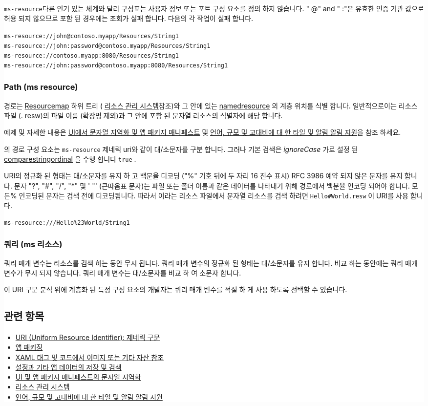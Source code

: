 `ms-resource`다른 인기 있는 체계와 달리 구성표는 사용자 정보 또는 포트 구성 요소를 정의 하지 않습니다. " @" and " :"은 유효한 인증 기관 값으로 허용 되지 않으므로 포함 된 경우에는 조회가 실패 합니다. 다음의 각 작업이 실패 합니다.

```xml
ms-resource://john@contoso.myapp/Resources/String1
ms-resource://john:password@contoso.myapp/Resources/String1
ms-resource://contoso.myapp:8080/Resources/String1
ms-resource://john:password@contoso.myapp:8080/Resources/String1
```

### <a name="path-ms-resource"></a>Path (ms resource)

경로는 [Resourcemap](/uwp/api/Windows.ApplicationModel.Resources.Core.ResourceMap?branch=live) 하위 트리 ( [리소스 관리 시스템](/previous-versions/windows/apps/jj552947(v=win.10))참조)와 그 안에 있는 [namedresource](/uwp/api/Windows.ApplicationModel.Resources.Core.NamedResource?branch=live) 의 계층 위치를 식별 합니다. 일반적으로이는 리소스 파일 (. resw)의 파일 이름 (확장명 제외)과 그 안에 포함 된 문자열 리소스의 식별자에 해당 합니다.

예제 및 자세한 내용은 [UI에서 문자열 지역화 및 앱 패키지 매니페스트](localize-strings-ui-manifest.md) 및 [언어, 규모 및 고대비에 대 한 타일 및 알림 알림 지원](../design/shell/tiles-and-notifications/tile-toast-language-scale-contrast.md)을 참조 하세요.

의 경로 구성 요소는 `ms-resource` 제네릭 uri와 같이 대/소문자를 구분 합니다. 그러나 기본 검색은 *ignoreCase* 가로 설정 된 [comparestringordinal](/windows/desktop/api/winstring/nf-winstring-windowscomparestringordinal) 을 수행 합니다 `true` .

URI의 정규화 된 형태는 대/소문자를 유지 하 고 백분율 디코딩 ("%" 기호 뒤에 두 자리 16 진수 표시) RFC 3986 예약 되지 않은 문자를 유지 합니다. 문자 "?", "#", "/", "*" 및 ' "' (큰따옴표 문자)는 파일 또는 폴더 이름과 같은 데이터를 나타내기 위해 경로에서 백분율 인코딩 되어야 합니다. 모든% 인코딩된 문자는 검색 전에 디코딩됩니다. 따라서 이라는 리소스 파일에서 문자열 리소스를 검색 하려면 `Hello#World.resw` 이 URI를 사용 합니다.

```xml
ms-resource:///Hello%23World/String1
```

### <a name="query-ms-resource"></a>쿼리 (ms 리소스)

쿼리 매개 변수는 리소스를 검색 하는 동안 무시 됩니다. 쿼리 매개 변수의 정규화 된 형태는 대/소문자를 유지 합니다. 비교 하는 동안에는 쿼리 매개 변수가 무시 되지 않습니다. 쿼리 매개 변수는 대/소문자를 비교 하 여 소문자 합니다.

이 URI 구문 분석 위에 계층화 된 특정 구성 요소의 개발자는 쿼리 매개 변수를 적절 하 게 사용 하도록 선택할 수 있습니다.

## <a name="related-topics"></a>관련 항목

* [URI (Uniform Resource Identifier): 제네릭 구문](https://www.ietf.org/rfc/rfc3986.txt)
* [앱 패키징](../packaging/index.md)
* [XAML 태그 및 코드에서 이미지 또는 기타 자산 참조](images-tailored-for-scale-theme-contrast.md#reference-an-image-or-other-asset-from-xaml-markup-and-code)
* [설정과 기타 앱 데이터의 저장 및 검색](../design/app-settings/store-and-retrieve-app-data.md)
* [UI 및 앱 패키지 매니페스트의 문자열 지역화](localize-strings-ui-manifest.md)
* [리소스 관리 시스템](/previous-versions/windows/apps/jj552947(v=win.10))
* [언어, 규모 및 고대비에 대 한 타일 및 알림 알림 지원](../design/shell/tiles-and-notifications/tile-toast-language-scale-contrast.md)

